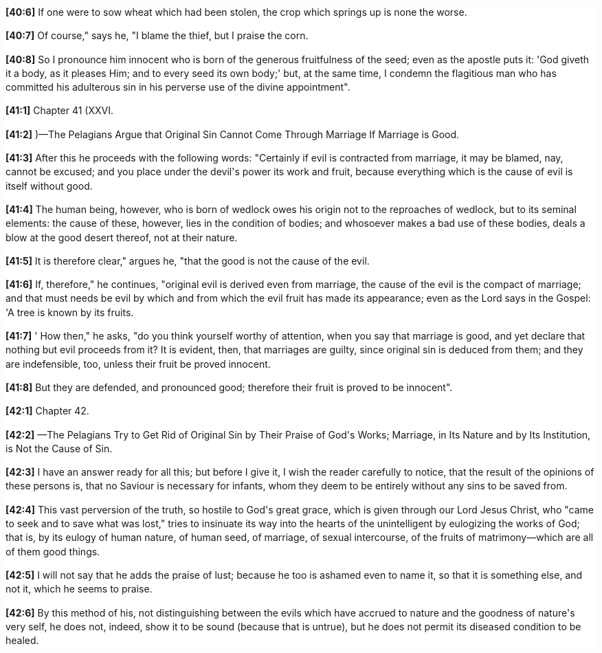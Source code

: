**[40:6]** If one were to sow wheat which had been stolen, the crop which springs up is none the worse.

**[40:7]** Of course," says he, "I blame the thief, but I praise the corn.

**[40:8]** So I pronounce him innocent who is born of the generous fruitfulness of the seed; even as the apostle puts it: 'God giveth it a body, as it pleases Him; and to every seed its own body;' but, at the same time, I condemn the flagitious man who has committed his adulterous sin in his perverse use of the divine appointment".

**[41:1]** Chapter 41 (XXVI.

**[41:2]** )—The Pelagians Argue that Original Sin Cannot Come Through Marriage If Marriage is Good.

**[41:3]** After this he proceeds with the following words: "Certainly if evil is contracted from marriage, it may be blamed, nay, cannot be excused; and you place under the devil's power its work and fruit, because everything which is the cause of evil is itself without good.

**[41:4]** The human being, however, who is born of wedlock owes his origin not to the reproaches of wedlock, but to its seminal elements: the cause of these, however, lies in the condition of bodies; and whosoever makes a bad use of these bodies, deals a blow at the good desert thereof, not at their nature.

**[41:5]** It is therefore clear," argues he, "that the good is not the cause of the evil.

**[41:6]** If, therefore," he continues, "original evil is derived even from marriage, the cause of the evil is the compact of marriage; and that must needs be evil by which and from which the evil fruit has made its appearance; even as the Lord says in the Gospel: 'A tree is known by its fruits.

**[41:7]** '  How then," he asks, "do you think yourself worthy of attention, when you say that marriage is good, and yet declare that nothing but evil proceeds from it? It is evident, then, that marriages are guilty, since original sin is deduced from them; and they are indefensible, too, unless their fruit be proved innocent.

**[41:8]** But they are defended, and pronounced good; therefore their fruit is proved to be innocent".

**[42:1]** Chapter 42.

**[42:2]** —The Pelagians Try to Get Rid of Original Sin by Their Praise of God's Works; Marriage, in Its Nature and by Its Institution, is Not the Cause of Sin.

**[42:3]** I have an answer ready for all this; but before I give it, I wish the reader carefully to notice, that the result of the opinions of these persons is, that no Saviour is necessary for infants, whom they deem to be entirely without any sins to be saved from.

**[42:4]** This vast perversion of the truth, so hostile to God's great grace, which is given through our Lord Jesus Christ, who "came to seek and to save what was lost," tries to insinuate its way into the hearts of the unintelligent by eulogizing the works of God; that is, by its eulogy of human nature, of human seed, of marriage, of sexual intercourse, of the fruits of matrimony—which are all of them good things.

**[42:5]** I will not say that he adds the praise of lust; because he too is ashamed even to name it, so that it is something else, and not it, which he seems to praise.

**[42:6]** By this method of his, not distinguishing between the evils which have accrued to nature and the goodness of nature's very self, he does not, indeed, show it to be sound (because that is untrue), but he does not permit its diseased condition to be healed.
